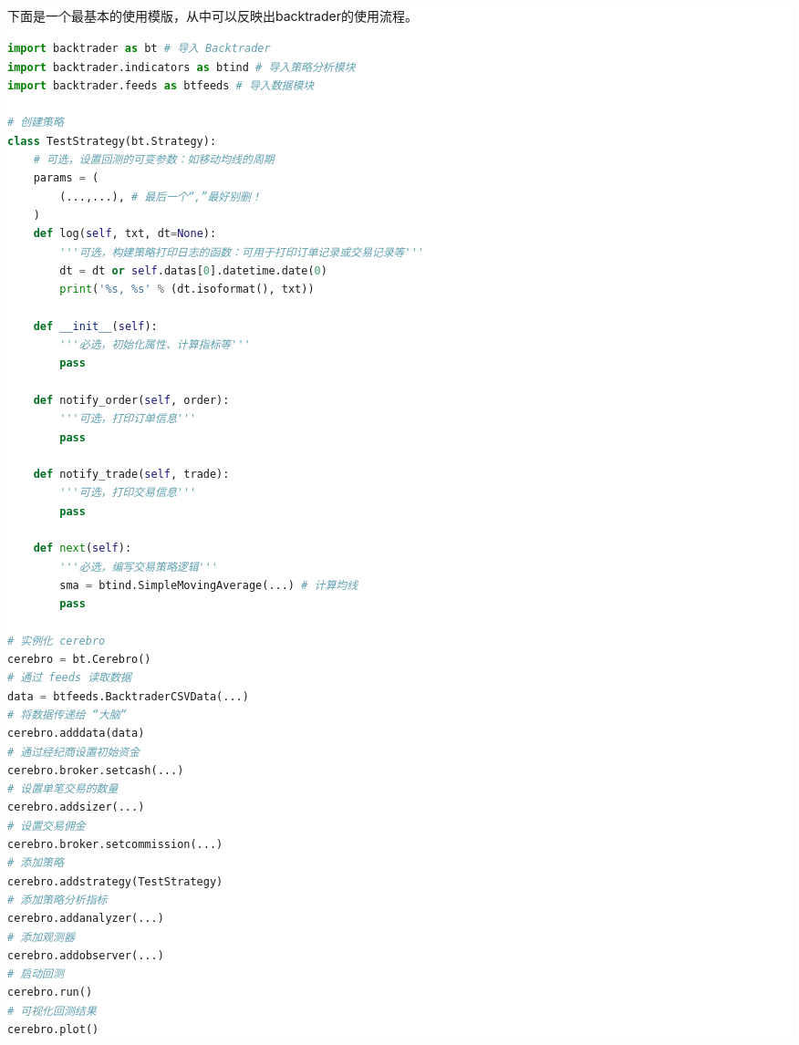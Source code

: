 下面是一个最基本的使用模版，从中可以反映出backtrader的使用流程。

```python
import backtrader as bt # 导入 Backtrader
import backtrader.indicators as btind # 导入策略分析模块
import backtrader.feeds as btfeeds # 导入数据模块

# 创建策略
class TestStrategy(bt.Strategy):
    # 可选，设置回测的可变参数：如移动均线的周期
    params = (
        (...,...), # 最后一个“,”最好别删！
    )
    def log(self, txt, dt=None):
        '''可选，构建策略打印日志的函数：可用于打印订单记录或交易记录等'''
        dt = dt or self.datas[0].datetime.date(0)
        print('%s, %s' % (dt.isoformat(), txt))

    def __init__(self):
        '''必选，初始化属性、计算指标等'''
        pass

    def notify_order(self, order):
        '''可选，打印订单信息'''
        pass

    def notify_trade(self, trade):
        '''可选，打印交易信息'''
        pass

    def next(self):
        '''必选，编写交易策略逻辑'''
        sma = btind.SimpleMovingAverage(...) # 计算均线
        pass

# 实例化 cerebro
cerebro = bt.Cerebro()
# 通过 feeds 读取数据
data = btfeeds.BacktraderCSVData(...)
# 将数据传递给 “大脑”
cerebro.adddata(data)
# 通过经纪商设置初始资金
cerebro.broker.setcash(...)
# 设置单笔交易的数量
cerebro.addsizer(...)
# 设置交易佣金
cerebro.broker.setcommission(...)
# 添加策略
cerebro.addstrategy(TestStrategy)
# 添加策略分析指标
cerebro.addanalyzer(...)
# 添加观测器
cerebro.addobserver(...)
# 启动回测
cerebro.run()
# 可视化回测结果
cerebro.plot()
```
